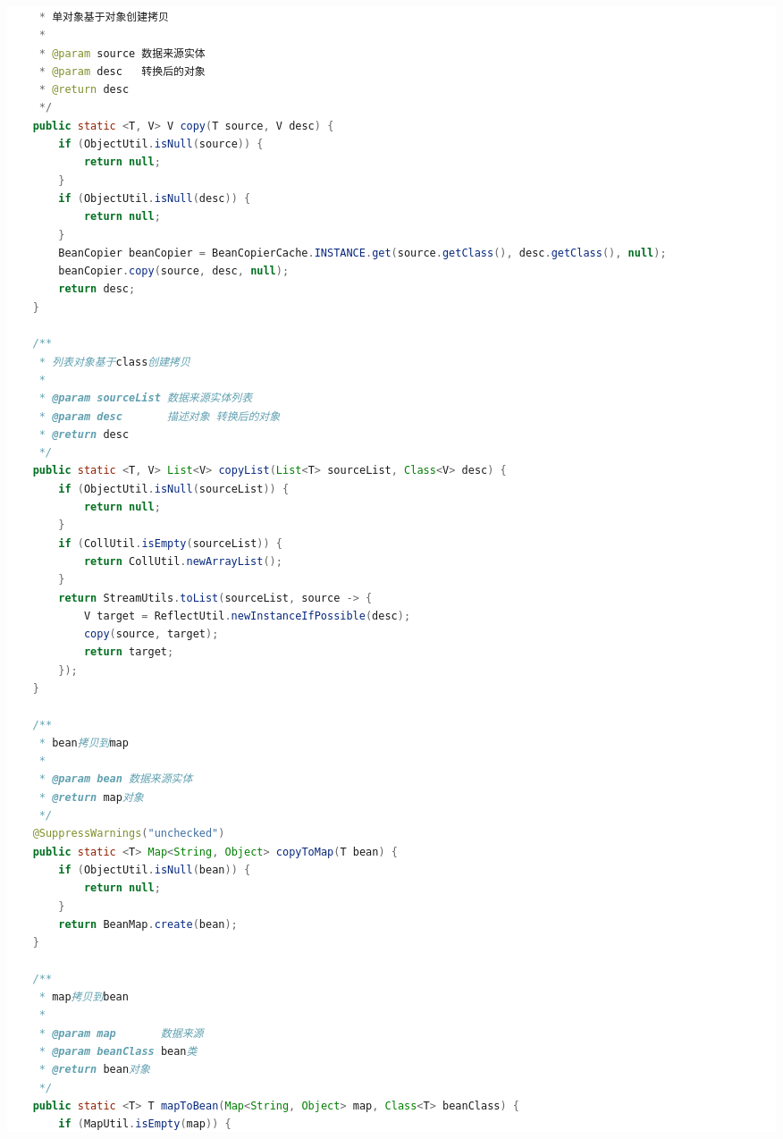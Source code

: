 ```java
     * 单对象基于对象创建拷贝
     *
     * @param source 数据来源实体
     * @param desc   转换后的对象
     * @return desc
     */
    public static <T, V> V copy(T source, V desc) {
        if (ObjectUtil.isNull(source)) {
            return null;
        }
        if (ObjectUtil.isNull(desc)) {
            return null;
        }
        BeanCopier beanCopier = BeanCopierCache.INSTANCE.get(source.getClass(), desc.getClass(), null);
        beanCopier.copy(source, desc, null);
        return desc;
    }

    /**
     * 列表对象基于class创建拷贝
     *
     * @param sourceList 数据来源实体列表
     * @param desc       描述对象 转换后的对象
     * @return desc
     */
    public static <T, V> List<V> copyList(List<T> sourceList, Class<V> desc) {
        if (ObjectUtil.isNull(sourceList)) {
            return null;
        }
        if (CollUtil.isEmpty(sourceList)) {
            return CollUtil.newArrayList();
        }
        return StreamUtils.toList(sourceList, source -> {
            V target = ReflectUtil.newInstanceIfPossible(desc);
            copy(source, target);
            return target;
        });
    }

    /**
     * bean拷贝到map
     *
     * @param bean 数据来源实体
     * @return map对象
     */
    @SuppressWarnings("unchecked")
    public static <T> Map<String, Object> copyToMap(T bean) {
        if (ObjectUtil.isNull(bean)) {
            return null;
        }
        return BeanMap.create(bean);
    }

    /**
     * map拷贝到bean
     *
     * @param map       数据来源
     * @param beanClass bean类
     * @return bean对象
     */
    public static <T> T mapToBean(Map<String, Object> map, Class<T> beanClass) {
        if (MapUtil.isEmpty(map)) {
```